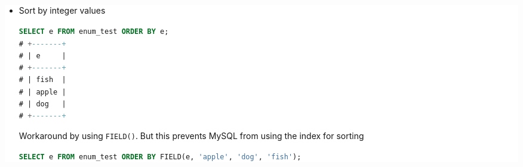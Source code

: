   * Sort by integer values

    ```sql
    SELECT e FROM enum_test ORDER BY e;
    # +-------+
    # | e     |
    # +-------+
    # | fish  |
    # | apple |
    # | dog   |
    # +-------+
    ```

    Workaround by using `FIELD()`. But this prevents MySQL from using the index for sorting

    ```sql
    SELECT e FROM enum_test ORDER BY FIELD(e, 'apple', 'dog', 'fish');
    ```

    

